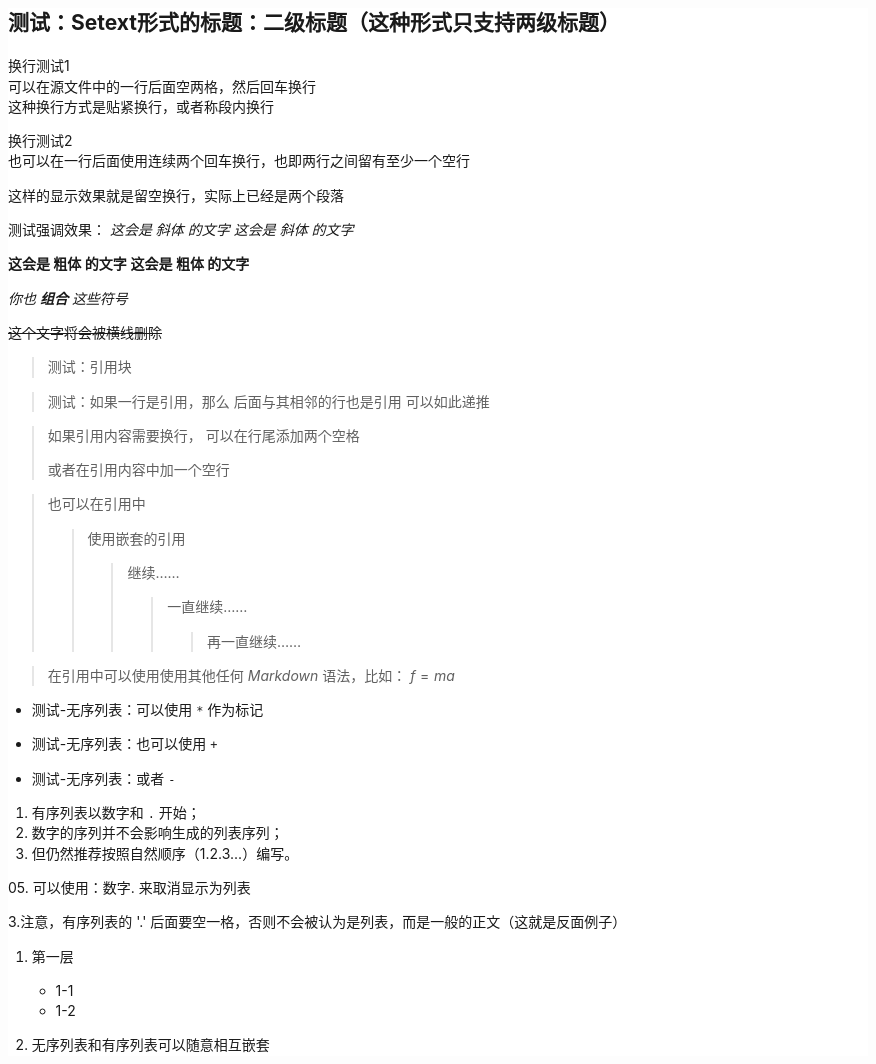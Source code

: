 测试：Setext形式的标题：二级标题（这种形式只支持两级标题）
--

换行测试1  
可以在源文件中的一行后面空两格，然后回车换行  
这种换行方式是贴紧换行，或者称段内换行

换行测试2  
也可以在一行后面使用连续两个回车换行，也即两行之间留有至少一个空行

这样的显示效果就是留空换行，实际上已经是两个段落

测试强调效果：
*这会是 斜体 的文字*
_这会是 斜体 的文字_

**这会是 粗体 的文字**
__这会是 粗体 的文字__

_你也 **组合** 这些符号_

~~这个文字将会被横线删除~~

>测试：引用块

> 测试：如果一行是引用，那么
后面与其相邻的行也是引用
可以如此递推

>如果引用内容需要换行，
>可以在行尾添加两个空格
>
>或者在引用内容中加一个空行

>也可以在引用中
>>使用嵌套的引用
>>> 继续……
>>>> 一直继续……
>>>>> 再一直继续……

>在引用中可以使用使用其他任何 *Markdown* 语法，比如： $f=ma$

* 测试-无序列表：可以使用 `*` 作为标记
+ 测试-无序列表：也可以使用 `+`
- 测试-无序列表：或者 `-`

1. 有序列表以数字和 `.` 开始；
3. 数字的序列并不会影响生成的列表序列；
4. 但仍然推荐按照自然顺序（1.2.3...）编写。

05\. 可以使用：数字\. 来取消显示为列表

3.注意，有序列表的 '.' 后面要空一格，否则不会被认为是列表，而是一般的正文（这就是反面例子）

1. 第一层

    + 1-1
    + 1-2
2. 无序列表和有序列表可以随意相互嵌套
